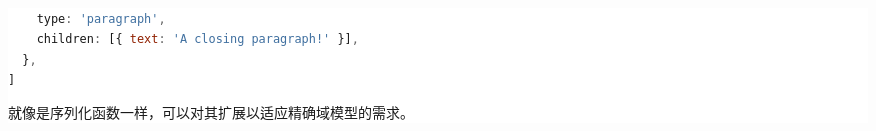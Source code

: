 ```javascript
    type: 'paragraph',
    children: [{ text: 'A closing paragraph!' }],
  },
]
```

就像是序列化函数一样，可以对其扩展以适应精确域模型的需求。
